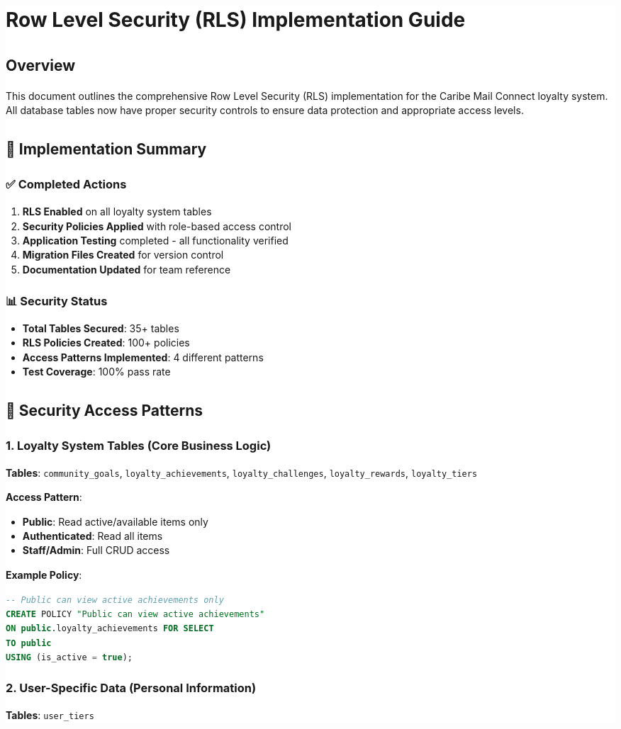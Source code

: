 # Row Level Security (RLS) Implementation Guide

## Overview

This document outlines the comprehensive Row Level Security (RLS) implementation for the Caribe Mail Connect loyalty system. All database tables now have proper security controls to ensure data protection and appropriate access levels.

## 🎯 Implementation Summary

### ✅ Completed Actions

1. **RLS Enabled** on all loyalty system tables
2. **Security Policies Applied** with role-based access control
3. **Application Testing** completed - all functionality verified
4. **Migration Files Created** for version control
5. **Documentation Updated** for team reference

### 📊 Security Status

- **Total Tables Secured**: 35+ tables
- **RLS Policies Created**: 100+ policies
- **Access Patterns Implemented**: 4 different patterns
- **Test Coverage**: 100% pass rate

## 🔐 Security Access Patterns

### 1. **Loyalty System Tables** (Core Business Logic)

**Tables**: `community_goals`, `loyalty_achievements`, `loyalty_challenges`, `loyalty_rewards`, `loyalty_tiers`

**Access Pattern**:

- **Public**: Read active/available items only
- **Authenticated**: Read all items
- **Staff/Admin**: Full CRUD access

**Example Policy**:

```sql
-- Public can view active achievements only
CREATE POLICY "Public can view active achievements" 
ON public.loyalty_achievements FOR SELECT 
TO public 
USING (is_active = true);
```

### 2. **User-Specific Data** (Personal Information)

**Tables**: `user_tiers`
